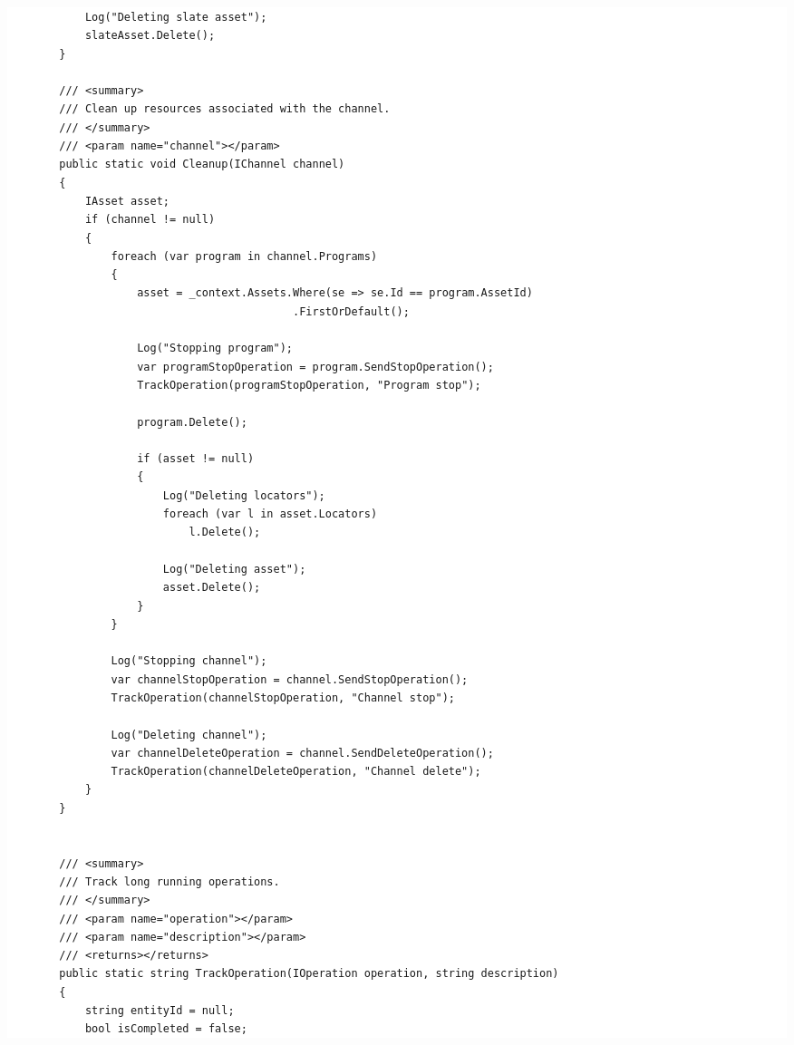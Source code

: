 	            Log("Deleting slate asset");
	            slateAsset.Delete();
	        }
	
	        /// <summary>
	        /// Clean up resources associated with the channel.
	        /// </summary>
	        /// <param name="channel"></param>
	        public static void Cleanup(IChannel channel)
	        {
	            IAsset asset;
	            if (channel != null)
	            {
	                foreach (var program in channel.Programs)
	                {
	                    asset = _context.Assets.Where(se => se.Id == program.AssetId)
	                                            .FirstOrDefault();
	
	                    Log("Stopping program");
	                    var programStopOperation = program.SendStopOperation();
	                    TrackOperation(programStopOperation, "Program stop");
	
	                    program.Delete();
	
	                    if (asset != null)
	                    {
	                        Log("Deleting locators");
	                        foreach (var l in asset.Locators)
	                            l.Delete();
	
	                        Log("Deleting asset");
	                        asset.Delete();
	                    }
	                }
	
	                Log("Stopping channel");
	                var channelStopOperation = channel.SendStopOperation();
	                TrackOperation(channelStopOperation, "Channel stop");
	
	                Log("Deleting channel");
	                var channelDeleteOperation = channel.SendDeleteOperation();
	                TrackOperation(channelDeleteOperation, "Channel delete");
	            }
	        }
	
	
	        /// <summary>
	        /// Track long running operations.
	        /// </summary>
	        /// <param name="operation"></param>
	        /// <param name="description"></param>
	        /// <returns></returns>
	        public static string TrackOperation(IOperation operation, string description)
	        {
	            string entityId = null;
	            bool isCompleted = false;
	